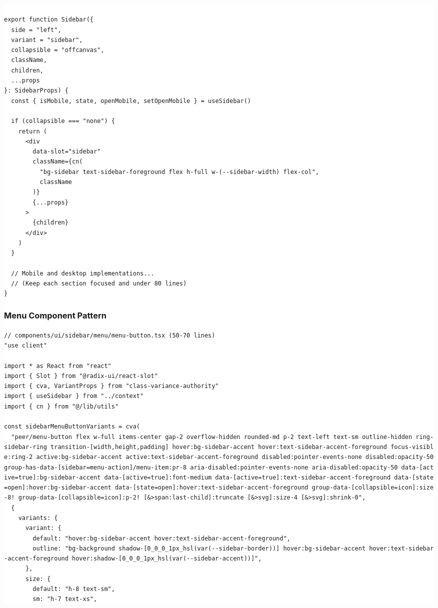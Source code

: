 ```tsx

export function Sidebar({
  side = "left",
  variant = "sidebar",
  collapsible = "offcanvas",
  className,
  children,
  ...props
}: SidebarProps) {
  const { isMobile, state, openMobile, setOpenMobile } = useSidebar()

  if (collapsible === "none") {
    return (
      <div
        data-slot="sidebar"
        className={cn(
          "bg-sidebar text-sidebar-foreground flex h-full w-(--sidebar-width) flex-col",
          className
        )}
        {...props}
      >
        {children}
      </div>
    )
  }

  // Mobile and desktop implementations...
  // (Keep each section focused and under 80 lines)
}
```

### Menu Component Pattern

```tsx
// components/ui/sidebar/menu/menu-button.tsx (50-70 lines)
"use client"

import * as React from "react"
import { Slot } from "@radix-ui/react-slot"
import { cva, VariantProps } from "class-variance-authority"
import { useSidebar } from "../context"
import { cn } from "@/lib/utils"

const sidebarMenuButtonVariants = cva(
  "peer/menu-button flex w-full items-center gap-2 overflow-hidden rounded-md p-2 text-left text-sm outline-hidden ring-sidebar-ring transition-[width,height,padding] hover:bg-sidebar-accent hover:text-sidebar-accent-foreground focus-visible:ring-2 active:bg-sidebar-accent active:text-sidebar-accent-foreground disabled:pointer-events-none disabled:opacity-50 group-has-data-[sidebar=menu-action]/menu-item:pr-8 aria-disabled:pointer-events-none aria-disabled:opacity-50 data-[active=true]:bg-sidebar-accent data-[active=true]:font-medium data-[active=true]:text-sidebar-accent-foreground data-[state=open]:hover:bg-sidebar-accent data-[state=open]:hover:text-sidebar-accent-foreground group-data-[collapsible=icon]:size-8! group-data-[collapsible=icon]:p-2! [&>span:last-child]:truncate [&>svg]:size-4 [&>svg]:shrink-0",
  {
    variants: {
      variant: {
        default: "hover:bg-sidebar-accent hover:text-sidebar-accent-foreground",
        outline: "bg-background shadow-[0_0_0_1px_hsl(var(--sidebar-border))] hover:bg-sidebar-accent hover:text-sidebar-accent-foreground hover:shadow-[0_0_0_1px_hsl(var(--sidebar-accent))]",
      },
      size: {
        default: "h-8 text-sm",
        sm: "h-7 text-xs",
```